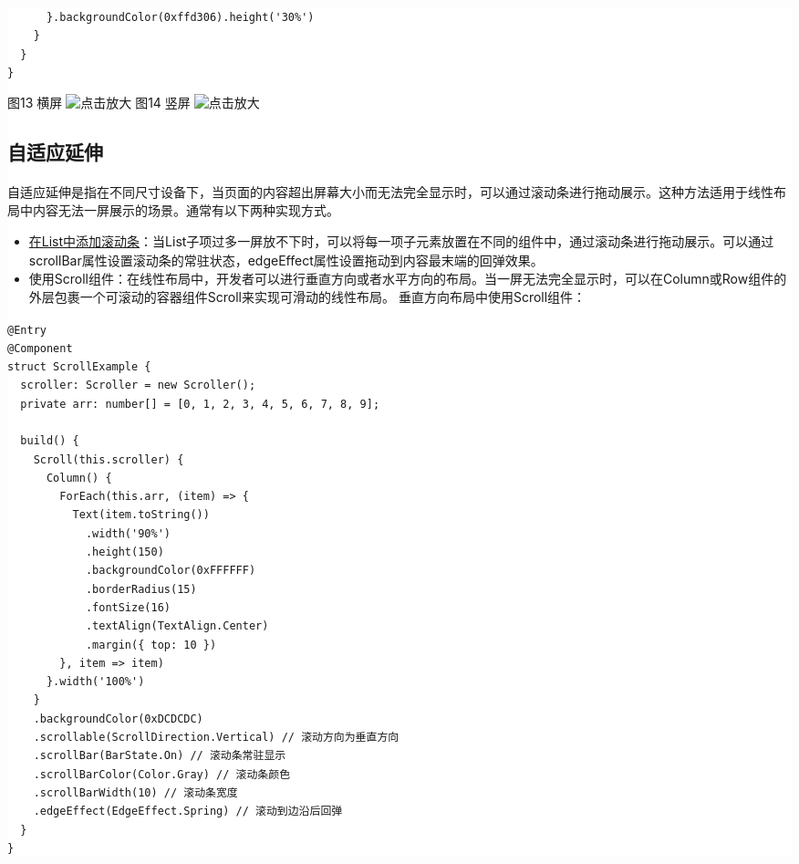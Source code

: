 ```
      }.backgroundColor(0xffd306).height('30%')
    }
  }
}
```

  图13 横屏
  ![](https://alliance-communityfile-drcn.dbankcdn.com/FileServer/getFile/cmtyPub/011/111/111/0000000000011111111.20231211142811.62776757713572784142451637775733:50001231000000:2800:A969A4D1E3C2AFFCF6C6FCFE751F1FD2099237032C147806BA010DAC14074997.png?needInitFileName=true?needInitFileName=true?needInitFileName=true?needInitFileName=true "点击放大")
  图14 竖屏
  ![](https://alliance-communityfile-drcn.dbankcdn.com/FileServer/getFile/cmtyPub/011/111/111/0000000000011111111.20231211142811.16464389118435932158162742955810:50001231000000:2800:6764773A441B7AECD50CBE2395B251AC9769925AD642A4359D0EEA0D08351569.png?needInitFileName=true?needInitFileName=true?needInitFileName=true?needInitFileName=true "点击放大")

## 自适应延伸

自适应延伸是指在不同尺寸设备下，当页面的内容超出屏幕大小而无法完全显示时，可以通过滚动条进行拖动展示。这种方法适用于线性布局中内容无法一屏展示的场景。通常有以下两种实现方式。

* [在List中添加滚动条](https://developer.harmonyos.com/cn/docs/documentation/doc-guides-V3/arkts-layout-development-create-list-0000001451074018-V3#section1958410178617)：当List子项过多一屏放不下时，可以将每一项子元素放置在不同的组件中，通过滚动条进行拖动展示。可以通过scrollBar属性设置滚动条的常驻状态，edgeEffect属性设置拖动到内容最末端的回弹效果。
* 使用Scroll组件：在线性布局中，开发者可以进行垂直方向或者水平方向的布局。当一屏无法完全显示时，可以在Column或Row组件的外层包裹一个可滚动的容器组件Scroll来实现可滑动的线性布局。
  垂直方向布局中使用Scroll组件：

```
@Entry
@Component
struct ScrollExample {
  scroller: Scroller = new Scroller();
  private arr: number[] = [0, 1, 2, 3, 4, 5, 6, 7, 8, 9];

  build() {
    Scroll(this.scroller) {
      Column() {
        ForEach(this.arr, (item) => {
          Text(item.toString())
            .width('90%')
            .height(150)
            .backgroundColor(0xFFFFFF)
            .borderRadius(15)
            .fontSize(16)
            .textAlign(TextAlign.Center)
            .margin({ top: 10 })
        }, item => item)
      }.width('100%')
    }
    .backgroundColor(0xDCDCDC)
    .scrollable(ScrollDirection.Vertical) // 滚动方向为垂直方向
    .scrollBar(BarState.On) // 滚动条常驻显示
    .scrollBarColor(Color.Gray) // 滚动条颜色
    .scrollBarWidth(10) // 滚动条宽度
    .edgeEffect(EdgeEffect.Spring) // 滚动到边沿后回弹
  }
}
```
